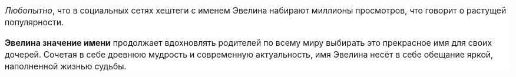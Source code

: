 _Любопытно_, что в социальных сетях хештеги с именем Эвелина набирают миллионы просмотров, что говорит о растущей популярности.

**Эвелина значение имени** продолжает вдохновлять родителей по всему миру выбирать это прекрасное имя для своих дочерей. Сочетая в себе древнюю мудрость и современную актуальность, имя Эвелина несёт в себе обещание яркой, наполненной жизнью судьбы.
